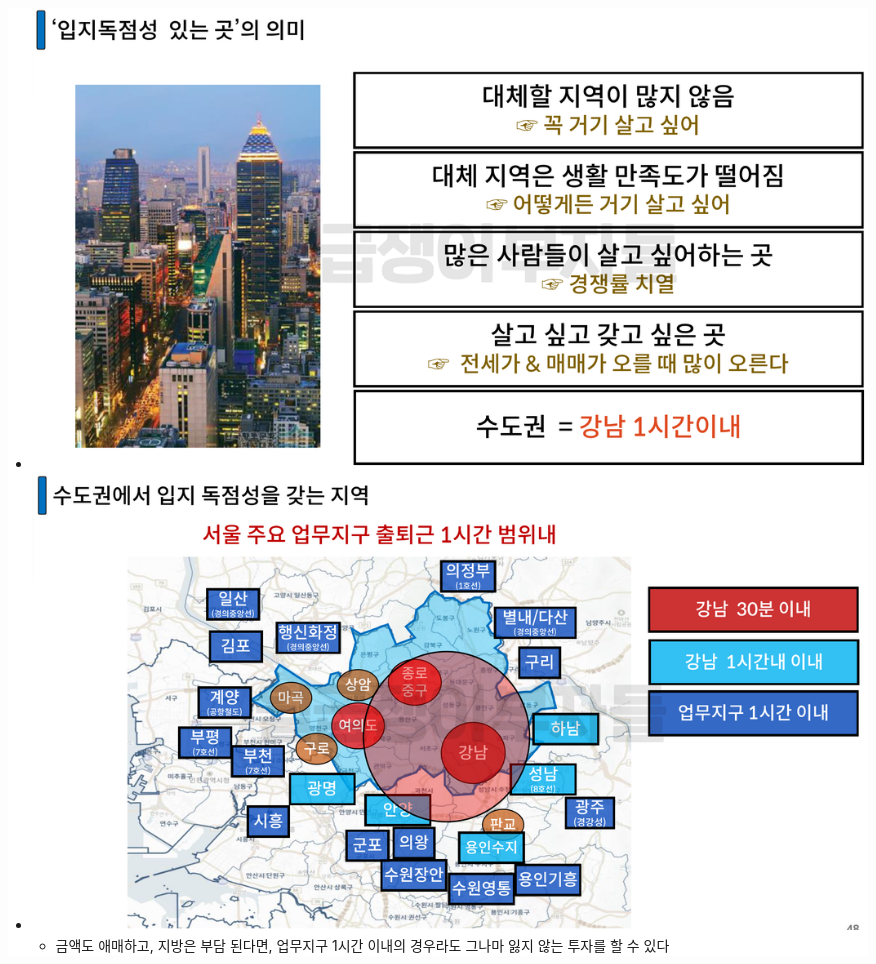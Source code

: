   * ![image-20240523215736177](/private/images/2024-05-24-yeoljung-day2/image-20240523215736177.png)
  * ![image-20240523215749160](/private/images/2024-05-24-yeoljung-day2/image-20240523215749160.png)
    * 금액도 애매하고, 지방은 부담 된다면, 업무지구 1시간 이내의 경우라도 그나마 잃지 않는 투자를 할 수 있다
